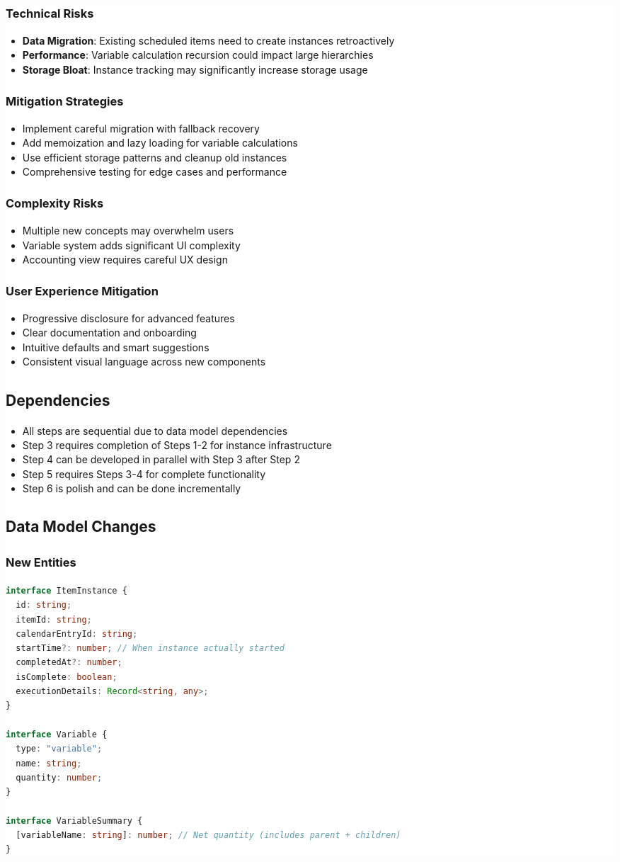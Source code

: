 ### Technical Risks
- **Data Migration**: Existing scheduled items need to create instances retroactively
- **Performance**: Variable calculation recursion could impact large hierarchies  
- **Storage Bloat**: Instance tracking may significantly increase storage usage

### Mitigation Strategies
- Implement careful migration with fallback recovery
- Add memoization and lazy loading for variable calculations
- Use efficient storage patterns and cleanup old instances
- Comprehensive testing for edge cases and performance

### Complexity Risks
- Multiple new concepts may overwhelm users
- Variable system adds significant UI complexity
- Accounting view requires careful UX design

### User Experience Mitigation
- Progressive disclosure for advanced features
- Clear documentation and onboarding
- Intuitive defaults and smart suggestions
- Consistent visual language across new components

## Dependencies

- All steps are sequential due to data model dependencies
- Step 3 requires completion of Steps 1-2 for instance infrastructure
- Step 4 can be developed in parallel with Step 3 after Step 2
- Step 5 requires Steps 3-4 for complete functionality
- Step 6 is polish and can be done incrementally

## Data Model Changes

### New Entities
```typescript
interface ItemInstance {
  id: string;
  itemId: string;
  calendarEntryId: string;
  startTime?: number; // When instance actually started
  completedAt?: number;
  isComplete: boolean;
  executionDetails: Record<string, any>;
}

interface Variable {
  type: "variable";
  name: string;
  quantity: number;
}

interface VariableSummary {
  [variableName: string]: number; // Net quantity (includes parent + children)
}
```

